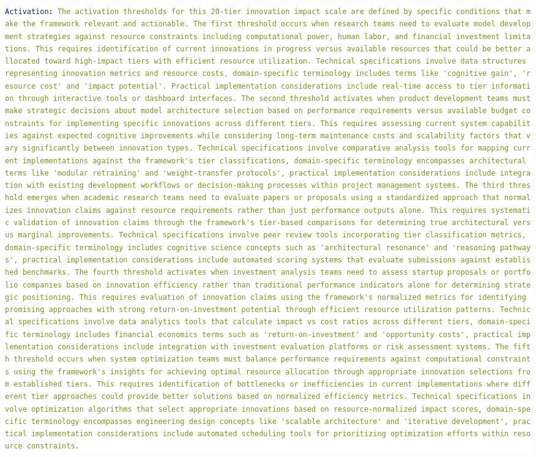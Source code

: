 ```yaml
Activation: The activation thresholds for this 20-tier innovation impact scale are defined by specific conditions that make the framework relevant and actionable. The first threshold occurs when research teams need to evaluate model development strategies against resource constraints including computational power, human labor, and financial investment limitations. This requires identification of current innovations in progress versus available resources that could be better allocated toward high-impact tiers with efficient resource utilization. Technical specifications involve data structures representing innovation metrics and resource costs, domain-specific terminology includes terms like 'cognitive gain', 'resource cost' and 'impact potential'. Practical implementation considerations include real-time access to tier information through interactive tools or dashboard interfaces. The second threshold activates when product development teams must make strategic decisions about model architecture selection based on performance requirements versus available budget constraints for implementing specific innovations across different tiers. This requires assessing current system capabilities against expected cognitive improvements while considering long-term maintenance costs and scalability factors that vary significantly between innovation types. Technical specifications involve comparative analysis tools for mapping current implementations against the framework's tier classifications, domain-specific terminology encompasses architectural terms like 'modular retraining' and 'weight-transfer protocols', practical implementation considerations include integration with existing development workflows or decision-making processes within project management systems. The third threshold emerges when academic research teams need to evaluate papers or proposals using a standardized approach that normalizes innovation claims against resource requirements rather than just performance outputs alone. This requires systematic validation of innovation claims through the framework's tier-based comparisons for determining true architectural versus marginal improvements. Technical specifications involve peer review tools incorporating tier classification metrics, domain-specific terminology includes cognitive science concepts such as 'architectural resonance' and 'reasoning pathways', practical implementation considerations include automated scoring systems that evaluate submissions against established benchmarks. The fourth threshold activates when investment analysis teams need to assess startup proposals or portfolio companies based on innovation efficiency rather than traditional performance indicators alone for determining strategic positioning. This requires evaluation of innovation claims using the framework's normalized metrics for identifying promising approaches with strong return-on-investment potential through efficient resource utilization patterns. Technical specifications involve data analytics tools that calculate impact vs cost ratios across different tiers, domain-specific terminology includes financial economics terms such as 'return-on-investment' and 'opportunity costs', practical implementation considerations include integration with investment evaluation platforms or risk assessment systems. The fifth threshold occurs when system optimization teams must balance performance requirements against computational constraints using the framework's insights for achieving optimal resource allocation through appropriate innovation selections from established tiers. This requires identification of bottlenecks or inefficiencies in current implementations where different tier approaches could provide better solutions based on normalized efficiency metrics. Technical specifications involve optimization algorithms that select appropriate innovations based on resource-normalized impact scores, domain-specific terminology encompasses engineering design concepts like 'scalable architecture' and 'iterative development', practical implementation considerations include automated scheduling tools for prioritizing optimization efforts within resource constraints.
```